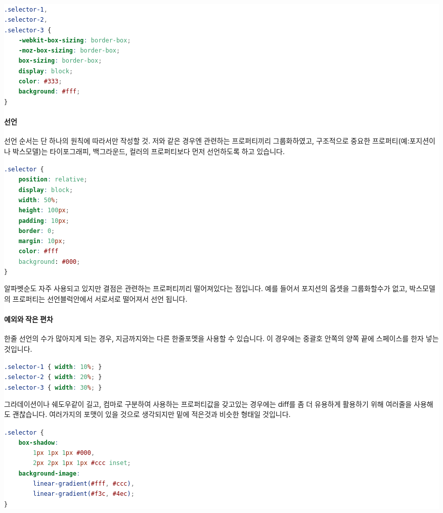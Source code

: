 ```css
.selector-1,
.selector-2,
.selector-3 {
    -webkit-box-sizing: border-box;
    -moz-box-sizing: border-box;
    box-sizing: border-box;
    display: block;
    color: #333;
    background: #fff;
}
```

#### 선언

선언 순서는 단 하나의 원칙에 따라서만 작성할 것. 저와 같은 경우엔 관련하는 프로퍼티끼리 그룹화하였고, 구조적으로 중요한 프로퍼티(예:포지션이나 박스모델)는 타이포그래피, 백그라운드, 컬러의 프로퍼티보다 먼저 선언하도록 하고 있습니다.


```css
.selector {
    position: relative;
    display: block;
    width: 50%;
    height: 100px;
    padding: 10px;
    border: 0;
    margin: 10px;
    color: #fff
    background: #000;
}
```

알파벳순도 자주 사용되고 있지만 결점은 관련하는 프로퍼티끼리 떨어져있다는 점입니다. 예를 들어서 포지션의 옵셋을 그룹화할수가 없고, 박스모델의 프로퍼티는 선언블럭안에서 서로서로 떨어져서 선언 됩니다.

#### 예외와 작은 편차

한줄 선언의 수가 많아지게 되는 경우, 지금까지와는 다른 한줄포멧을 사용할 수 있습니다. 이 경우에는 중괄호 안쪽의 양쪽 끝에 스페이스를 한자 넣는 것입니다.

```css
.selector-1 { width: 10%; }
.selector-2 { width: 20%; }
.selector-3 { width: 30%; }
```

그라데이션이나 쉐도우같이 길고, 컴마로 구분하여 사용하는 프로퍼티값을 갖고있는 경우에는 diff를 좀 더 유용하게 활용하기 위해 여러줄을 사용해도 괜찮습니다. 여러가지의 포맷이 있을 것으로 생각되지만 밑에 적은것과 비슷한 형태일 것입니다.

```css
.selector {
    box-shadow:
        1px 1px 1px #000,
        2px 2px 1px 1px #ccc inset;
    background-image:
        linear-gradient(#fff, #ccc),
        linear-gradient(#f3c, #4ec);
}
```
